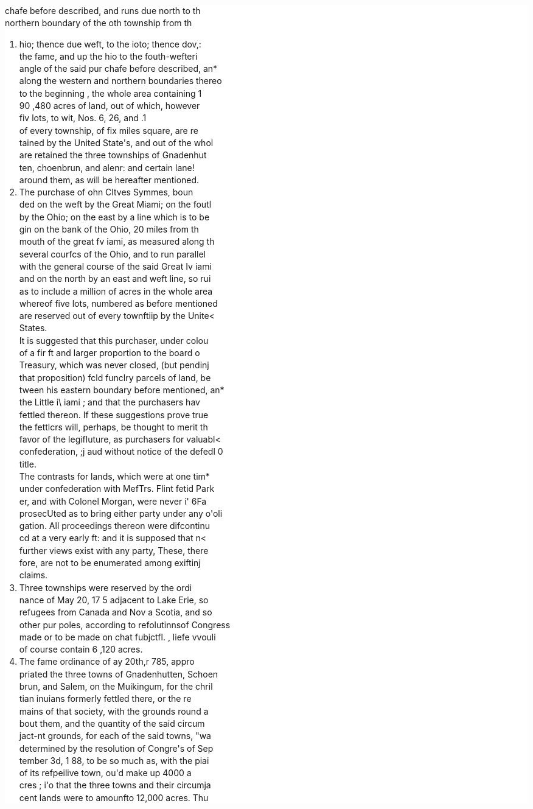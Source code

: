chafe before described, and runs due north to th  
northern boundary of the oth township from th  
1. hio; thence due weft, to the ioto; thence dov,:  
the fame, and up the hio to the fouth-wefteri  
angle of the said pur chafe before described, an*  
along the western and northern boundaries thereo  
to the beginning , the whole area containing 1  
90 ,480 acres of land, out of which, however  
fiv lots, to wit, Nos. 6, 26, and .1  
of every township, of fix miles square, are re  
tained by the United State&#x27;s, and out of the whol  
are retained the three townships of Gnadenhut  
ten, choenbrun, and alenr: and certain lane!  
around them, as will be hereafter mentioned.  
5. The purchase of ohn Cltves Symmes, boun  
ded on the weft by the Great Miami; on the foutl  
by the Ohio; on the east by a line which is to be  
gin on the bank of the Ohio, 20 miles from th  
mouth of the great fv iami, as measured along th  
several courfcs of the Ohio, and to run parallel  
with the general course of the said Great Iv iami  
and on the north by an east and weft line, so rui  
as to include a million of acres in the whole area  
whereof five lots, numbered as before mentioned  
are reserved out of every townftiip by the Unite&lt;  
States.  
It is suggested that this purchaser, under colou  
of a fir ft and larger proportion to the board o  
Treasury, which was never closed, (but pendinj  
that proposition) fcld funclry parcels of land, be  
tween his eastern boundary before mentioned, an*  
the Little i\ iami ; and that the purchasers hav  
fettled thereon. If these suggestions prove true  
the fettlcrs will, perhaps, be thought to merit th  
favor of the legifluture, as purchasers for valuabl&lt;  
confederation, ;j aud without notice of the defedl 0  
title.  
The contrasts for lands, which were at one tim*  
under confederation with MefTrs. Flint fetid Park  
er, and with Colonel Morgan, were never i&#x27; 6Fa  
prosecUted as to bring either party under any o&#x27;oli  
gation. All proceedings thereon were difcontinu  
cd at a very early ft: and it is supposed that n&lt;  
further views exist with any party, These, there  
fore, are not to be enumerated among exiftinj  
claims.  
6. Three townships were reserved by the ordi  
nance of May 20, 17 5 adjacent to Lake Erie, so  
refugees from Canada and Nov a Scotia, and so  
other pur poles, according to refolutinnsof Congress  
made or to be made on chat fubjctfl. , liefe vvouli  
of course contain 6 ,120 acres.  
7. The fame ordinance of ay 20th,r 785, appro  
priated the three towns of Gnadenhutten, Schoen  
brun, and Salem, on the Muikingum, for the chril  
tian inuians formerly fettled there, or the re  
mains of that society, with the grounds round a  
bout them, and the quantity of the said circum  
jact-nt grounds, for each of the said towns, &quot;wa  
determined by the resolution of Congre&#x27;s of Sep­  
tember 3d, 1 88, to be so much as, with the piai  
of its refpeilive town, ou&#x27;d make up 4000 a­  
cres ; i&#x27;o that the three towns and their circumja­  
cent lands were to amounfto 12,000 acres. Thu  